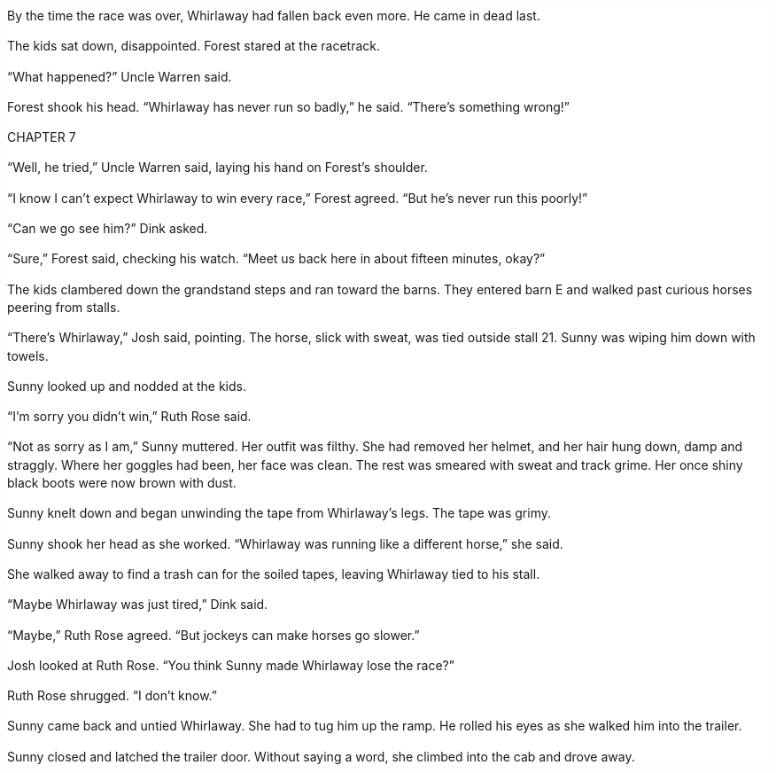 



By the time the race was over, Whirlaway had fallen back even more. He came in dead last.

The kids sat down, disappointed. Forest stared at the racetrack.

“What happened?” Uncle Warren said.

Forest shook his head. “Whirlaway has never run so badly,” he said. “There’s something wrong!”





CHAPTER 7




“Well, he tried,” Uncle Warren said, laying his hand on Forest’s shoulder.

“I know I can’t expect Whirlaway to win every race,” Forest agreed. “But he’s never run this poorly!”

“Can we go see him?” Dink asked.

“Sure,” Forest said, checking his watch. “Meet us back here in about fifteen minutes, okay?”

The kids clambered down the grandstand steps and ran toward the barns. They entered barn E and walked past curious horses peering from stalls.





“There’s Whirlaway,” Josh said, pointing. The horse, slick with sweat, was tied outside stall 21. Sunny was wiping him down with towels.

Sunny looked up and nodded at the kids.

“I’m sorry you didn’t win,” Ruth Rose said.

“Not as sorry as I am,” Sunny muttered. Her outfit was filthy. She had removed her helmet, and her hair hung down, damp and straggly. Where her goggles had been, her face was clean. The rest was smeared with sweat and track grime. Her once shiny black boots were now brown with dust.

Sunny knelt down and began unwinding the tape from Whirlaway’s legs. The tape was grimy.

Sunny shook her head as she worked. “Whirlaway was running like a different horse,” she said.

She walked away to find a trash can for the soiled tapes, leaving Whirlaway tied to his stall.

“Maybe Whirlaway was just tired,” Dink said.

“Maybe,” Ruth Rose agreed. “But jockeys can make horses go slower.”

Josh looked at Ruth Rose. “You think Sunny made Whirlaway lose the race?”

Ruth Rose shrugged. “I don’t know.”

Sunny came back and untied Whirlaway. She had to tug him up the ramp. He rolled his eyes as she walked him into the trailer.

Sunny closed and latched the trailer door. Without saying a word, she climbed into the cab and drove away.
